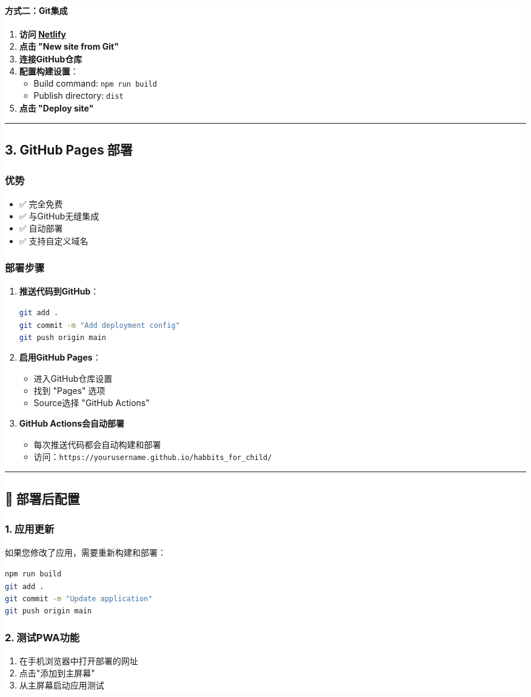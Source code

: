 #### 方式二：Git集成
1. **访问 [Netlify](https://netlify.com)**
2. **点击 "New site from Git"**
3. **连接GitHub仓库**
4. **配置构建设置**：
   - Build command: `npm run build`
   - Publish directory: `dist`
5. **点击 "Deploy site"**

---

## 3. GitHub Pages 部署

### 优势
- ✅ 完全免费
- ✅ 与GitHub无缝集成
- ✅ 自动部署
- ✅ 支持自定义域名

### 部署步骤

1. **推送代码到GitHub**：
   ```bash
   git add .
   git commit -m "Add deployment config"
   git push origin main
   ```

2. **启用GitHub Pages**：
   - 进入GitHub仓库设置
   - 找到 "Pages" 选项
   - Source选择 "GitHub Actions"

3. **GitHub Actions会自动部署**
   - 每次推送代码都会自动构建和部署
   - 访问：`https://yourusername.github.io/habbits_for_child/`

---

## 🔧 部署后配置

### 1. 应用更新
如果您修改了应用，需要重新构建和部署：

```bash
npm run build
git add .
git commit -m "Update application"
git push origin main
```

### 2. 测试PWA功能
1. 在手机浏览器中打开部署的网址
2. 点击"添加到主屏幕"
3. 从主屏幕启动应用测试
